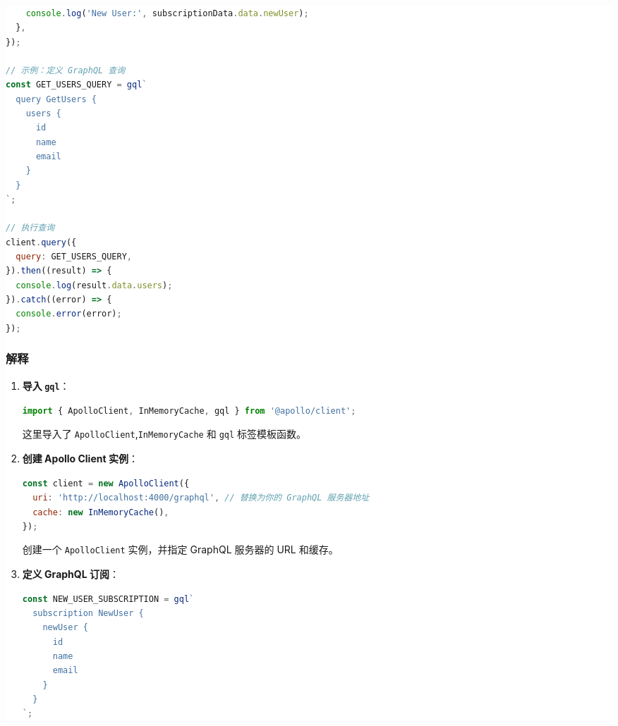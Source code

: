 ```javascript
    console.log('New User:', subscriptionData.data.newUser);
  },
});

// 示例：定义 GraphQL 查询
const GET_USERS_QUERY = gql`
  query GetUsers {
    users {
      id
      name
      email
    }
  }
`;

// 执行查询
client.query({
  query: GET_USERS_QUERY,
}).then((result) => {
  console.log(result.data.users);
}).catch((error) => {
  console.error(error);
});
```

### 解释

1. **导入 `gql`**：

   ```javascript
   import { ApolloClient, InMemoryCache, gql } from '@apollo/client';
   ```

   这里导入了 `ApolloClient`,`InMemoryCache` 和 `gql` 标签模板函数。

2. **创建 Apollo Client 实例**：

   ```javascript
   const client = new ApolloClient({
     uri: 'http://localhost:4000/graphql', // 替换为你的 GraphQL 服务器地址
     cache: new InMemoryCache(),
   });
   ```

   创建一个 `ApolloClient` 实例，并指定 GraphQL 服务器的 URL 和缓存。

3. **定义 GraphQL 订阅**：

   ```javascript
   const NEW_USER_SUBSCRIPTION = gql`
     subscription NewUser {
       newUser {
         id
         name
         email
       }
     }
   `;
   ```
